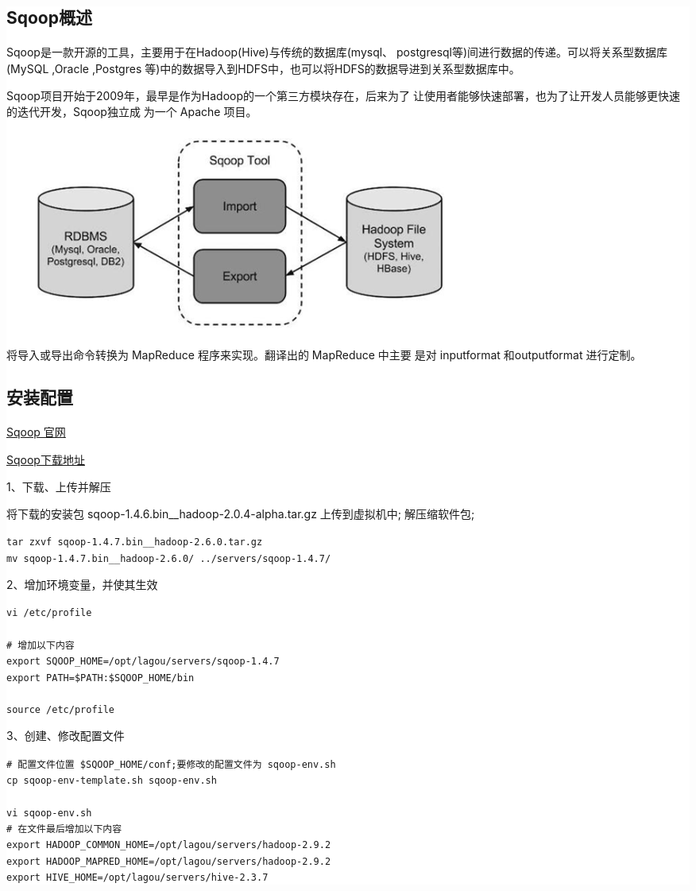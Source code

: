 ## Sqoop概述

Sqoop是一款开源的工具，主要用于在Hadoop(Hive)与传统的数据库(mysql、 postgresql等)间进行数据的传递。可以将关系型数据库(MySQL ,Oracle ,Postgres 等)中的数据导入到HDFS中，也可以将HDFS的数据导进到关系型数据库中。

Sqoop项目开始于2009年，最早是作为Hadoop的一个第三方模块存在，后来为了 让使用者能够快速部署，也为了让开发人员能够更快速的迭代开发，Sqoop独立成 为一个 Apache 项目。

![Sqoop概述](图片/Sqoop概述.png)

将导入或导出命令转换为 MapReduce 程序来实现。翻译出的 MapReduce 中主要 是对 inputformat 和outputformat 进行定制。

## 安装配置

[Sqoop 官网](http://sqoop.apache.org/ )

[Sqoop下载地址](http://www.apache.org/dyn/closer.lua/sqoop/)

1、下载、上传并解压

将下载的安装包 sqoop-1.4.6.bin__hadoop-2.0.4-alpha.tar.gz 上传到虚拟机中; 解压缩软件包;

```shell
tar zxvf sqoop-1.4.7.bin__hadoop-2.6.0.tar.gz
mv sqoop-1.4.7.bin__hadoop-2.6.0/ ../servers/sqoop-1.4.7/
```

2、增加环境变量，并使其生效

```shell
vi /etc/profile

# 增加以下内容
export SQOOP_HOME=/opt/lagou/servers/sqoop-1.4.7
export PATH=$PATH:$SQOOP_HOME/bin

source /etc/profile
```

3、创建、修改配置文件

```shell
# 配置文件位置 $SQOOP_HOME/conf;要修改的配置文件为 sqoop-env.sh 
cp sqoop-env-template.sh sqoop-env.sh

vi sqoop-env.sh
# 在文件最后增加以下内容
export HADOOP_COMMON_HOME=/opt/lagou/servers/hadoop-2.9.2 
export HADOOP_MAPRED_HOME=/opt/lagou/servers/hadoop-2.9.2 
export HIVE_HOME=/opt/lagou/servers/hive-2.3.7
```
